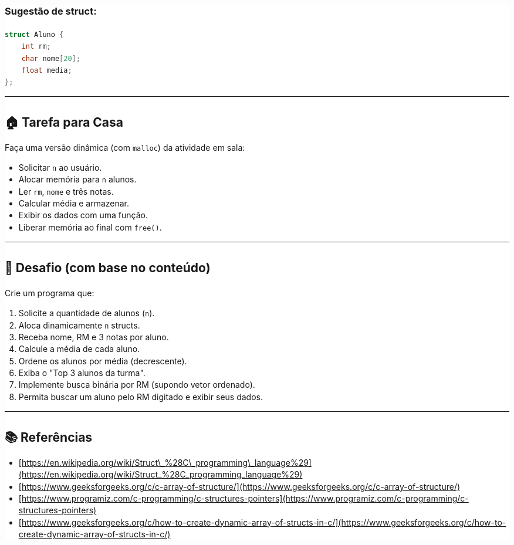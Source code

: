 ### Sugestão de struct:

```c
struct Aluno {
    int rm;
    char nome[20];
    float media;
};
```

---

## 🏠 Tarefa para Casa

Faça uma versão dinâmica (com `malloc`) da atividade em sala:

* Solicitar `n` ao usuário.
* Alocar memória para `n` alunos.
* Ler `rm`, `nome` e três notas.
* Calcular média e armazenar.
* Exibir os dados com uma função.
* Liberar memória ao final com `free()`.

---

## 🚩 Desafio (com base no conteúdo)

Crie um programa que:

1. Solicite a quantidade de alunos (`n`).
2. Aloca dinamicamente `n` structs.
3. Receba nome, RM e 3 notas por aluno.
4. Calcule a média de cada aluno.
5. Ordene os alunos por média (decrescente).
6. Exiba o "Top 3 alunos da turma".
7. Implemente busca binária por RM (supondo vetor ordenado).
8. Permita buscar um aluno pelo RM digitado e exibir seus dados.

---

## 📚 Referências

* [https://en.wikipedia.org/wiki/Struct\_%28C\_programming\_language%29](https://en.wikipedia.org/wiki/Struct_%28C_programming_language%29)
* [https://www.geeksforgeeks.org/c/c-array-of-structure/](https://www.geeksforgeeks.org/c/c-array-of-structure/)
* [https://www.programiz.com/c-programming/c-structures-pointers](https://www.programiz.com/c-programming/c-structures-pointers)
* [https://www.geeksforgeeks.org/c/how-to-create-dynamic-array-of-structs-in-c/](https://www.geeksforgeeks.org/c/how-to-create-dynamic-array-of-structs-in-c/)
